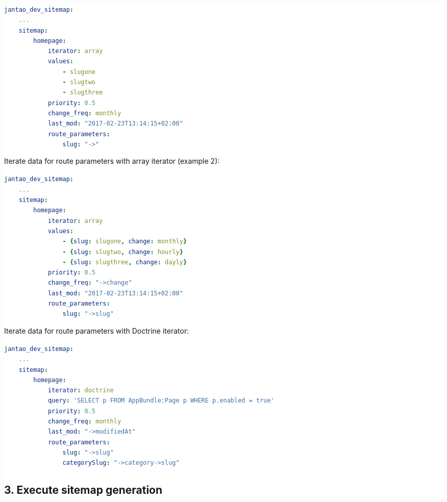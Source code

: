 ```yaml
jantao_dev_sitemap:
    ...
    sitemap:
        homepage:
            iterator: array
            values:
                - slugone
                - slugtwo
                - slugthree
            priority: 0.5
            change_freq: monthly
            last_mod: "2017-02-23T13:14:15+02:00"
            route_parameters:
                slug: "->"
```

Iterate data for route parameters with array iterator (example 2):

```yaml
jantao_dev_sitemap:
    ...
    sitemap:
        homepage:
            iterator: array
            values:
                - {slug: slugone, change: monthly}
                - {slug: slugtwo, change: hourly}
                - {slug: slugthree, change: dayly}
            priority: 0.5
            change_freq: "->change"
            last_mod: "2017-02-23T13:14:15+02:00"
            route_parameters:
                slug: "->slug"
```

Iterate data for route parameters with Doctrine iterator:

```yaml
jantao_dev_sitemap:
    ...
    sitemap:
        homepage:
            iterator: doctrine
            query: 'SELECT p FROM AppBundle:Page p WHERE p.enabled = true'
            priority: 0.5
            change_freq: monthly
            last_mod: "->modifiedAt"
            route_parameters:
                slug: "->slug"
                categorySlug: "->category->slug"
```

## 3. Execute sitemap generation

